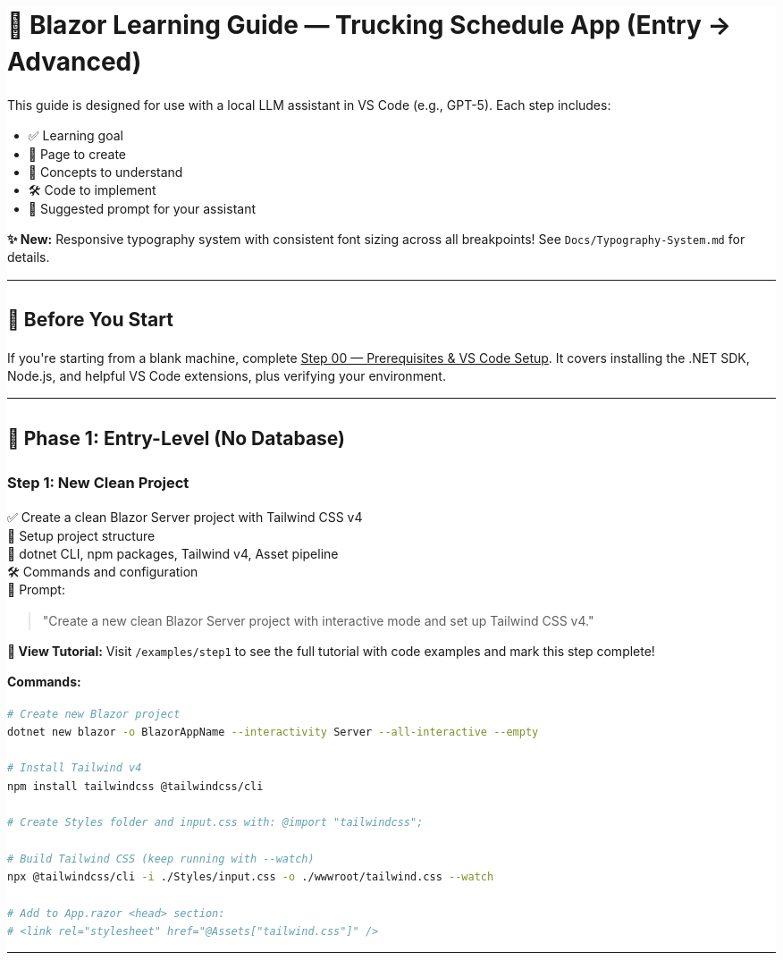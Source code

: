# 🚚 Blazor Learning Guide — Trucking Schedule App (Entry → Advanced)

This guide is designed for use with a local LLM assistant in VS Code (e.g., GPT-5). Each step includes:

- ✅ Learning goal
- 📄 Page to create
- 🧠 Concepts to understand
- 🛠️ Code to implement
- 🧪 Suggested prompt for your assistant

**✨ New:** Responsive typography system with consistent font sizing across all breakpoints! See `Docs/Typography-System.md` for details.

---

## 🧰 Before You Start

If you're starting from a blank machine, complete [Step 00 — Prerequisites & VS Code Setup](./Steps/Step00.md). It covers installing the .NET SDK, Node.js, and helpful VS Code extensions, plus verifying your environment.

---

## 🔰 Phase 1: Entry-Level (No Database)

### Step 1: New Clean Project

✅ Create a clean Blazor Server project with Tailwind CSS v4  
📄 Setup project structure  
🧠 dotnet CLI, npm packages, Tailwind v4, Asset pipeline  
🛠️ Commands and configuration  
🧪 Prompt:

> "Create a new clean Blazor Server project with interactive mode and set up Tailwind CSS v4."

**📖 View Tutorial:** Visit `/examples/step1` to see the full tutorial with code examples and mark this step complete!

**Commands:**

```bash
# Create new Blazor project
dotnet new blazor -o BlazorAppName --interactivity Server --all-interactive --empty

# Install Tailwind v4
npm install tailwindcss @tailwindcss/cli

# Create Styles folder and input.css with: @import "tailwindcss";

# Build Tailwind CSS (keep running with --watch)
npx @tailwindcss/cli -i ./Styles/input.css -o ./wwwroot/tailwind.css --watch

# Add to App.razor <head> section:
# <link rel="stylesheet" href="@Assets["tailwind.css"]" />
```

---